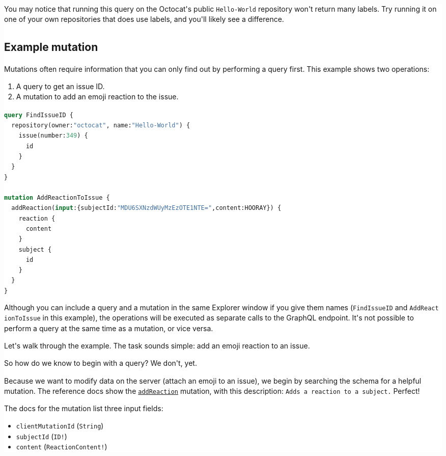 You may notice that running this query on the Octocat's public `Hello-World` repository won't return many labels. Try running it on one of your own repositories that does use labels, and you'll likely see a difference.

## Example mutation

Mutations often require information that you can only find out by performing a query first. This example shows two operations:

1. A query to get an issue ID.
1. A mutation to add an emoji reaction to the issue.

```graphql
query FindIssueID {
  repository(owner:"octocat", name:"Hello-World") {
    issue(number:349) {
      id
    }
  }
}

mutation AddReactionToIssue {
  addReaction(input:{subjectId:"MDU6SXNzdWUyMzEzOTE1NTE=",content:HOORAY}) {
    reaction {
      content
    }
    subject {
      id
    }
  }
}
```

<div class="ghd-spotlight ghd-spotlight-tip border rounded-1 my-3 p-3 f5 color-border-accent-emphasis color-bg-accent">

Although you can include a query and a mutation in the same Explorer window if you give them names (`FindIssueID` and `AddReactionToIssue` in this example), the operations will be executed as separate calls to the GraphQL endpoint. It's not possible to perform a query at the same time as a mutation, or vice versa.

</div>

Let's walk through the example. The task sounds simple: add an emoji reaction to an issue.

So how do we know to begin with a query? We don't, yet.

Because we want to modify data on the server (attach an emoji to an issue), we begin by searching the schema for a helpful mutation. The reference docs show the [`addReaction`](/graphql/reference/mutations#addreaction) mutation, with this description: `Adds a reaction to a subject.` Perfect!

The docs for the mutation list three input fields:

- `clientMutationId` (`String`)
- `subjectId` (`ID!`)
- `content` (`ReactionContent!`)
